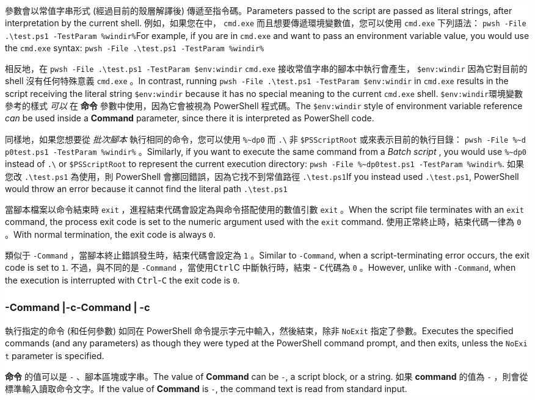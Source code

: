 <span data-ttu-id="1b2c3-125">參數會以常值字串形式 (經過目前的殼層解譯後) 傳遞至指令碼。</span><span class="sxs-lookup"><span data-stu-id="1b2c3-125">Parameters passed to the script are passed as literal strings, after interpretation by the current shell.</span></span> <span data-ttu-id="1b2c3-126">例如，如果您在中， `cmd.exe` 而且想要傳遞環境變數值，您可以使用 `cmd.exe` 下列語法： `pwsh -File .\test.ps1 -TestParam %windir%`</span><span class="sxs-lookup"><span data-stu-id="1b2c3-126">For example, if you are in `cmd.exe` and want to pass an environment variable value, you would use the `cmd.exe` syntax: `pwsh -File .\test.ps1 -TestParam %windir%`</span></span>

<span data-ttu-id="1b2c3-127">相反地，在 `pwsh -File .\test.ps1 -TestParam $env:windir` `cmd.exe` 接收常值字串的腳本中執行會產生， `$env:windir` 因為它對目前的 shell 沒有任何特殊意義 `cmd.exe` 。</span><span class="sxs-lookup"><span data-stu-id="1b2c3-127">In contrast, running `pwsh -File .\test.ps1 -TestParam $env:windir` in `cmd.exe` results in the script receiving the literal string `$env:windir` because it has no special meaning to the current `cmd.exe` shell.</span></span> <span data-ttu-id="1b2c3-128">`$env:windir`環境變數參考的樣式 _可以_ 在 **命令** 參數中使用，因為它會被視為 PowerShell 程式碼。</span><span class="sxs-lookup"><span data-stu-id="1b2c3-128">The `$env:windir` style of environment variable reference _can_ be used inside a **Command** parameter, since there it is interpreted as PowerShell code.</span></span>

<span data-ttu-id="1b2c3-129">同樣地，如果您想要從 _批次腳本_ 執行相同的命令，您可以使用 `%~dp0` 而 `.\` 非 `$PSScriptRoot` 或來表示目前的執行目錄： `pwsh -File %~dp0test.ps1 -TestParam %windir%` 。</span><span class="sxs-lookup"><span data-stu-id="1b2c3-129">Similarly, if you want to execute the same command from a _Batch script_ , you would use `%~dp0` instead of `.\` or `$PSScriptRoot` to represent the current execution directory: `pwsh -File %~dp0test.ps1 -TestParam %windir%`.</span></span> <span data-ttu-id="1b2c3-130">如果您改 `.\test.ps1` 為使用，則 PowerShell 會擲回錯誤，因為它找不到常值路徑 `.\test.ps1`</span><span class="sxs-lookup"><span data-stu-id="1b2c3-130">If you instead used `.\test.ps1`, PowerShell would throw an error because it cannot find the literal path `.\test.ps1`</span></span>

<span data-ttu-id="1b2c3-131">當腳本檔案以命令結束時 `exit` ，進程結束代碼會設定為與命令搭配使用的數值引數 `exit` 。</span><span class="sxs-lookup"><span data-stu-id="1b2c3-131">When the script file terminates with an `exit` command, the process exit code is set to the numeric argument used with the `exit` command.</span></span> <span data-ttu-id="1b2c3-132">使用正常終止時，結束代碼一律為 `0` 。</span><span class="sxs-lookup"><span data-stu-id="1b2c3-132">With normal termination, the exit code is always `0`.</span></span>

<span data-ttu-id="1b2c3-133">類似于 `-Command` ，當腳本終止錯誤發生時，結束代碼會設定為 `1` 。</span><span class="sxs-lookup"><span data-stu-id="1b2c3-133">Similar to `-Command`, when a script-terminating error occurs, the exit code is set to `1`.</span></span> <span data-ttu-id="1b2c3-134">不過，與不同的是 `-Command` ，當使用<kbd>Ctrl</kbd>C 中斷執行時，結束 - <kbd>C</kbd>代碼為 `0` 。</span><span class="sxs-lookup"><span data-stu-id="1b2c3-134">However, unlike with `-Command`, when the execution is interrupted with <kbd>Ctrl</kbd>-<kbd>C</kbd> the exit code is `0`.</span></span>

### <a name="-command---c"></a><span data-ttu-id="1b2c3-135">-Command |-c</span><span class="sxs-lookup"><span data-stu-id="1b2c3-135">-Command | -c</span></span>

<span data-ttu-id="1b2c3-136">執行指定的命令 (和任何參數) 如同在 PowerShell 命令提示字元中輸入，然後結束，除非 `NoExit` 指定了參數。</span><span class="sxs-lookup"><span data-stu-id="1b2c3-136">Executes the specified commands (and any parameters) as though they were typed at the PowerShell command prompt, and then exits, unless the `NoExit` parameter is specified.</span></span>

<span data-ttu-id="1b2c3-137">**命令** 的值可以是 `-` 、腳本區塊或字串。</span><span class="sxs-lookup"><span data-stu-id="1b2c3-137">The value of **Command** can be `-`, a script block, or a string.</span></span> <span data-ttu-id="1b2c3-138">如果 **command** 的值為 `-` ，則會從標準輸入讀取命令文字。</span><span class="sxs-lookup"><span data-stu-id="1b2c3-138">If the value of **Command** is `-`, the command text is read from standard input.</span></span>
